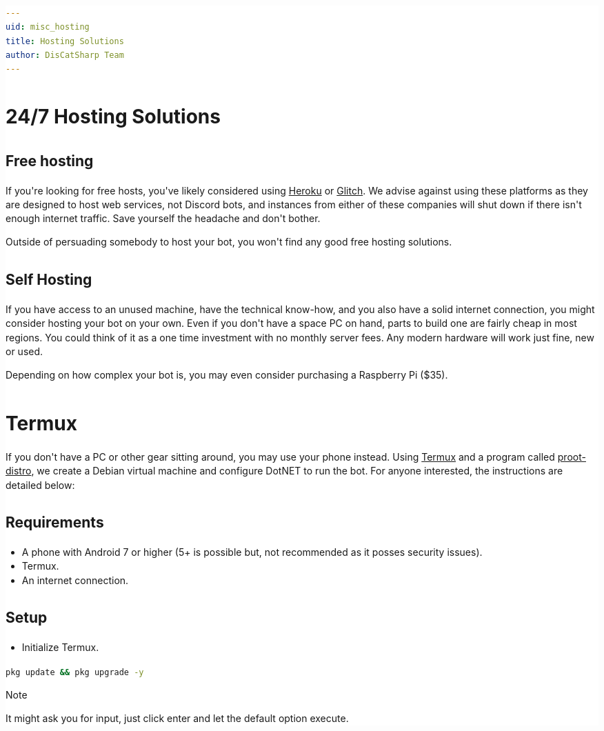 ```yaml
---
uid: misc_hosting
title: Hosting Solutions
author: DisCatSharp Team
---
```


# 24/7 Hosting Solutions

## Free hosting

If you're looking for free hosts, you've likely considered using [Heroku](https://www.heroku.com/) or [Glitch](https://glitch.com/).
We advise against using these platforms as they are designed to host web services, not Discord bots, and instances from either of these companies will shut down if there isn't enough internet traffic.
Save yourself the headache and don't bother.

Outside of persuading somebody to host your bot, you won't find any good free hosting solutions.

## Self Hosting

If you have access to an unused machine, have the technical know-how, and you also have a solid internet connection, you might consider hosting your bot on your own.
Even if you don't have a space PC on hand, parts to build one are fairly cheap in most regions. You could think of it as a one time investment with no monthly server fees.
Any modern hardware will work just fine, new or used.

Depending on how complex your bot is, you may even consider purchasing a Raspberry Pi ($35).

# Termux

If you don't have a PC or other gear sitting around, you may use your phone instead. Using [Termux](https://termux.dev/en/) and a program called [proot-distro](https://github.com/termux/proot-distro), we create a Debian virtual machine and configure DotNET to run the bot. For anyone interested, the instructions are detailed below:

## Requirements

- A phone with Android 7 or higher (5+ is possible but, not recommended as it posses security issues).
- Termux.
- An internet connection.

## Setup

- Initialize Termux.
```sh
pkg update && pkg upgrade -y
```
>[!NOTE]
> It might ask you for input, just click enter and let the default option execute.
